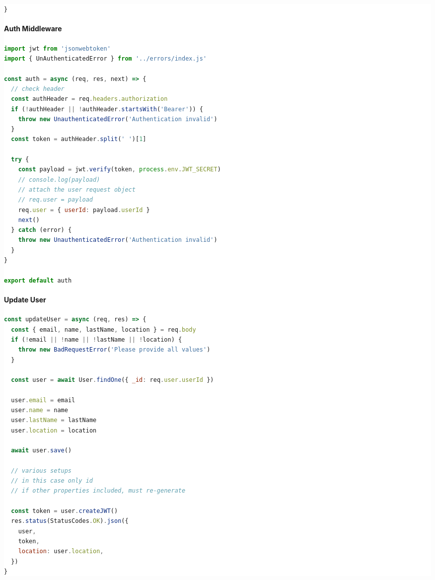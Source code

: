 ```js
}
```

#### Auth Middleware

```js
import jwt from 'jsonwebtoken'
import { UnAuthenticatedError } from '../errors/index.js'

const auth = async (req, res, next) => {
  // check header
  const authHeader = req.headers.authorization
  if (!authHeader || !authHeader.startsWith('Bearer')) {
    throw new UnauthenticatedError('Authentication invalid')
  }
  const token = authHeader.split(' ')[1]

  try {
    const payload = jwt.verify(token, process.env.JWT_SECRET)
    // console.log(payload)
    // attach the user request object
    // req.user = payload
    req.user = { userId: payload.userId }
    next()
  } catch (error) {
    throw new UnauthenticatedError('Authentication invalid')
  }
}

export default auth
```

#### Update User

```js
const updateUser = async (req, res) => {
  const { email, name, lastName, location } = req.body
  if (!email || !name || !lastName || !location) {
    throw new BadRequestError('Please provide all values')
  }

  const user = await User.findOne({ _id: req.user.userId })

  user.email = email
  user.name = name
  user.lastName = lastName
  user.location = location

  await user.save()

  // various setups
  // in this case only id
  // if other properties included, must re-generate

  const token = user.createJWT()
  res.status(StatusCodes.OK).json({
    user,
    token,
    location: user.location,
  })
}
```
